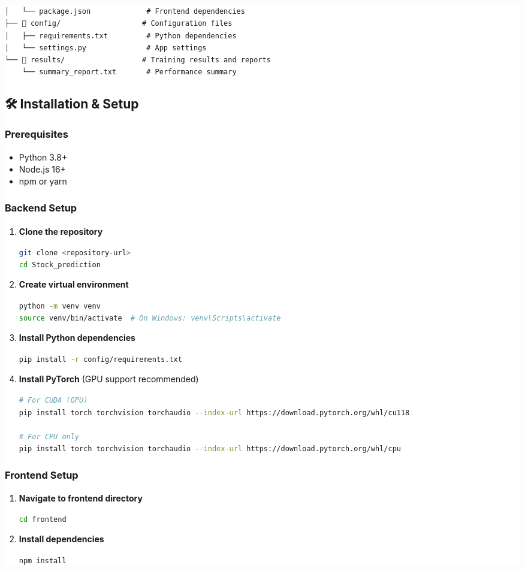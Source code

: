 ```
│   └── package.json             # Frontend dependencies
├── 📁 config/                   # Configuration files
│   ├── requirements.txt         # Python dependencies
│   └── settings.py              # App settings
└── 📁 results/                  # Training results and reports
    └── summary_report.txt       # Performance summary
```

## 🛠️ Installation & Setup

### Prerequisites
- Python 3.8+
- Node.js 16+
- npm or yarn

### Backend Setup

1. **Clone the repository**
   ```bash
   git clone <repository-url>
   cd Stock_prediction
   ```

2. **Create virtual environment**
   ```bash
   python -m venv venv
   source venv/bin/activate  # On Windows: venv\Scripts\activate
   ```

3. **Install Python dependencies**
   ```bash
   pip install -r config/requirements.txt
   ```

4. **Install PyTorch** (GPU support recommended)
   ```bash
   # For CUDA (GPU)
   pip install torch torchvision torchaudio --index-url https://download.pytorch.org/whl/cu118
   
   # For CPU only
   pip install torch torchvision torchaudio --index-url https://download.pytorch.org/whl/cpu
   ```

### Frontend Setup

1. **Navigate to frontend directory**
   ```bash
   cd frontend
   ```

2. **Install dependencies**
   ```bash
   npm install
   ```
